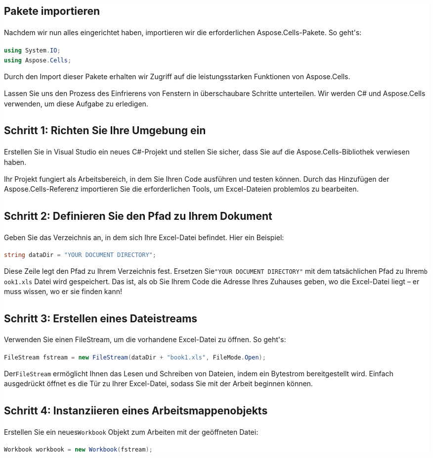 ## Pakete importieren

Nachdem wir nun alles eingerichtet haben, importieren wir die erforderlichen Aspose.Cells-Pakete. So geht's:

```csharp
using System.IO;
using Aspose.Cells;
```

Durch den Import dieser Pakete erhalten wir Zugriff auf die leistungsstarken Funktionen von Aspose.Cells.

Lassen Sie uns den Prozess des Einfrierens von Fenstern in überschaubare Schritte unterteilen. Wir werden C# und Aspose.Cells verwenden, um diese Aufgabe zu erledigen.

## Schritt 1: Richten Sie Ihre Umgebung ein

Erstellen Sie in Visual Studio ein neues C#-Projekt und stellen Sie sicher, dass Sie auf die Aspose.Cells-Bibliothek verwiesen haben.

Ihr Projekt fungiert als Arbeitsbereich, in dem Sie Ihren Code ausführen und testen können. Durch das Hinzufügen der Aspose.Cells-Referenz importieren Sie die erforderlichen Tools, um Excel-Dateien problemlos zu bearbeiten.

## Schritt 2: Definieren Sie den Pfad zu Ihrem Dokument

Geben Sie das Verzeichnis an, in dem sich Ihre Excel-Datei befindet. Hier ein Beispiel:

```csharp
string dataDir = "YOUR DOCUMENT DIRECTORY";
```

 Diese Zeile legt den Pfad zu Ihrem Verzeichnis fest. Ersetzen Sie`"YOUR DOCUMENT DIRECTORY"` mit dem tatsächlichen Pfad zu Ihrem`book1.xls` Datei wird gespeichert. Das ist, als ob Sie Ihrem Code die Adresse Ihres Zuhauses geben, wo die Excel-Datei liegt – er muss wissen, wo er sie finden kann!

## Schritt 3: Erstellen eines Dateistreams

Verwenden Sie einen FileStream, um die vorhandene Excel-Datei zu öffnen. So geht's:

```csharp
FileStream fstream = new FileStream(dataDir + "book1.xls", FileMode.Open);
```

 Der`FileStream` ermöglicht Ihnen das Lesen und Schreiben von Dateien, indem ein Bytestrom bereitgestellt wird. Einfach ausgedrückt öffnet es die Tür zu Ihrer Excel-Datei, sodass Sie mit der Arbeit beginnen können.

## Schritt 4: Instanziieren eines Arbeitsmappenobjekts

 Erstellen Sie ein neues`Workbook` Objekt zum Arbeiten mit der geöffneten Datei:

```csharp
Workbook workbook = new Workbook(fstream);
```
